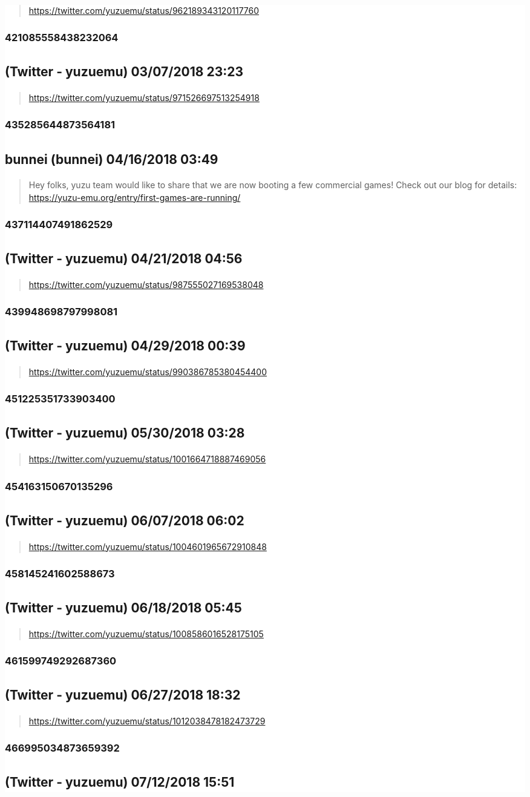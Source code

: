 > https://twitter.com/yuzuemu/status/962189343120117760

### 421085558438232064
##  (Twitter - yuzuemu) 03/07/2018 23:23 

> https://twitter.com/yuzuemu/status/971526697513254918

### 435285644873564181
## bunnei (bunnei) 04/16/2018 03:49 

> Hey folks, yuzu team would like to share that we are now booting a few commercial games! Check out our blog for details: https://yuzu-emu.org/entry/first-games-are-running/

### 437114407491862529
##  (Twitter - yuzuemu) 04/21/2018 04:56 

> https://twitter.com/yuzuemu/status/987555027169538048

### 439948698797998081
##  (Twitter - yuzuemu) 04/29/2018 00:39 

> https://twitter.com/yuzuemu/status/990386785380454400

### 451225351733903400
##  (Twitter - yuzuemu) 05/30/2018 03:28 

> https://twitter.com/yuzuemu/status/1001664718887469056

### 454163150670135296
##  (Twitter - yuzuemu) 06/07/2018 06:02 

> https://twitter.com/yuzuemu/status/1004601965672910848

### 458145241602588673
##  (Twitter - yuzuemu) 06/18/2018 05:45 

> https://twitter.com/yuzuemu/status/1008586016528175105

### 461599749292687360
##  (Twitter - yuzuemu) 06/27/2018 18:32 

> https://twitter.com/yuzuemu/status/1012038478182473729

### 466995034873659392
##  (Twitter - yuzuemu) 07/12/2018 15:51 

